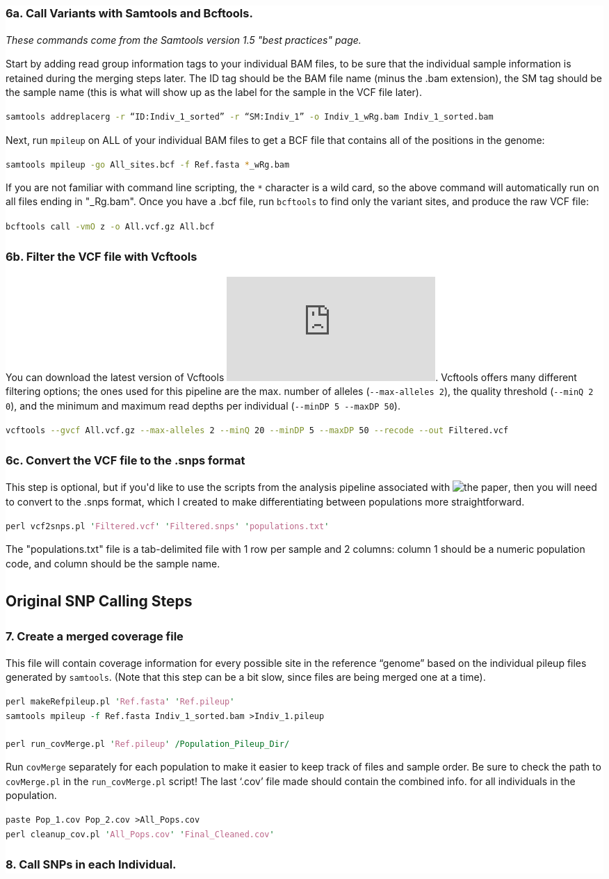 ### 6a. Call Variants with Samtools and Bcftools.
*These commands come from the Samtools version 1.5 "best practices" page.*

Start by adding read group information tags to your individual BAM files, to be sure that the individual sample information is retained during the merging steps later.  The ID tag should be the BAM file name (minus the .bam extension), the SM tag should be the sample name (this is what will show up as the label for the sample in the VCF file later).
```bash
samtools addreplacerg -r “ID:Indiv_1_sorted” -r “SM:Indiv_1” -o Indiv_1_wRg.bam Indiv_1_sorted.bam
```
Next, run `mpileup` on ALL of your individual BAM files to get a BCF file that contains all of the positions in the genome:
```bash
samtools mpileup -go All_sites.bcf -f Ref.fasta *_wRg.bam
```
If you are not familiar with command line scripting, the `*` character is a wild card, so the above command will automatically run on all files ending in "_Rg.bam".
Once you have a .bcf file, run `bcftools` to find only the variant sites, and produce the raw VCF file:
```bash
bcftools call -vmO z -o All.vcf.gz All.bcf
```
### 6b.  Filter the VCF file with Vcftools
You can download the latest version of Vcftools ![here](http://vcftools.sourceforge.net/man_latest.html).  Vcftools offers many different filtering options; the ones used for this pipeline are the max. number of alleles (`--max-alleles 2`), the quality threshold (`--minQ 20`), and the minimum and maximum read depths per individual (`--minDP 5 --maxDP 50`).
```bash
vcftools --gvcf All.vcf.gz --max-alleles 2 --minQ 20 --minDP 5 --maxDP 50 --recode --out Filtered.vcf
```

### 6c. Convert the VCF file to the .snps format
This step is optional, but if you'd like to use the scripts from the analysis pipeline associated with ![the paper](http://onlinelibrary.wiley.com/doi/10.1111/mec.14116/abstract), then you will need to convert to the .snps format, which I created to make differentiating between populations more straightforward.
```perl
perl vcf2snps.pl 'Filtered.vcf' 'Filtered.snps' 'populations.txt'
```
The "populations.txt" file is a tab-delimited file with 1 row per sample and 2 columns: column 1 should be a numeric population code, and column should be the sample name.

## Original SNP Calling Steps
### 7.  Create a merged coverage file
This file will contain coverage information for every possible site in the reference “genome” based on the individual pileup files generated by `samtools`. (Note that this step can be a bit slow, since files are being merged one at a time).
```perl
perl makeRefpileup.pl 'Ref.fasta' 'Ref.pileup'
samtools mpileup -f Ref.fasta Indiv_1_sorted.bam >Indiv_1.pileup

perl run_covMerge.pl 'Ref.pileup' /Population_Pileup_Dir/
```
Run `covMerge` separately for each population to make it easier to keep track of files and sample order.  Be sure to check the path to `covMerge.pl` in the `run_covMerge.pl` script!
The last ‘.cov’ file made should contain the combined info. for all individuals in the population.
```perl
paste Pop_1.cov Pop_2.cov >All_Pops.cov 
perl cleanup_cov.pl 'All_Pops.cov' 'Final_Cleaned.cov'
```
### 8.  Call SNPs in each Individual.